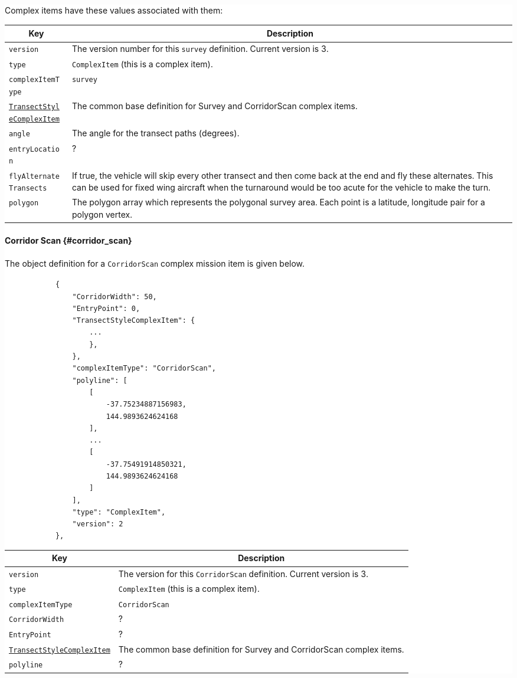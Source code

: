 ```
```

Complex items have these values associated with them:

Key | Description
--- | ---
`version` | The version number for this `survey` definition. Current version is 3.
`type` | `ComplexItem` (this is a complex item).
`complexItemType` | `survey`
[`TransectStyleComplexItem`](#TransectStyleComplexItem) | The common base definition for Survey and CorridorScan complex items.
`angle` | The angle for the transect paths (degrees).
`entryLocation` | ?
`flyAlternateTransects` | If true, the vehicle will skip every other transect and then come back at the end and fly these alternates. This can be used for fixed wing aircraft when the turnaround would be too acute for the vehicle to make the turn.
`polygon` | The polygon array which represents the polygonal survey area. Each point is a latitude, longitude pair for a polygon vertex.


#### Corridor Scan {#corridor_scan}

The object definition for a `CorridorScan` complex mission item is given below. 

```
            {
                "CorridorWidth": 50,
                "EntryPoint": 0,
                "TransectStyleComplexItem": {
                    ...
                    },
                },
                "complexItemType": "CorridorScan",
                "polyline": [
                    [
                        -37.75234887156983,
                        144.9893624624168
                    ],
                    ...
                    [
                        -37.75491914850321,
                        144.9893624624168
                    ]
                ],
                "type": "ComplexItem",
                "version": 2
            },
```

Key | Description
--- | ---
`version` | The version for this `CorridorScan` definition. Current version is 3.
`type` | `ComplexItem` (this is a complex item).
`complexItemType` | `CorridorScan`
`CorridorWidth` | ?
`EntryPoint` | ?
[`TransectStyleComplexItem`](#TransectStyleComplexItem) | The common base definition for Survey and CorridorScan complex items.
`polyline` | ?
